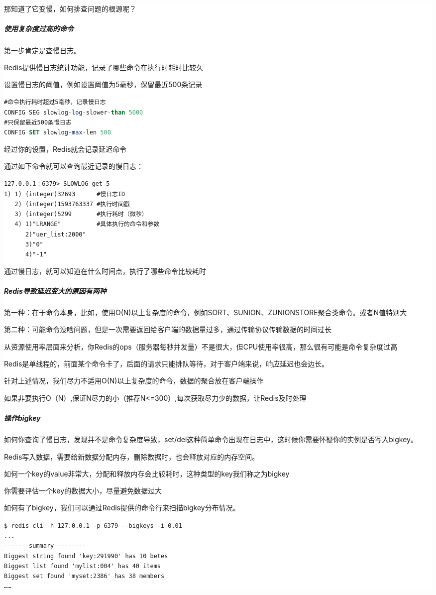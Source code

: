 那知道了它变慢，如何排查问题的根源呢？

##### 使用复杂度过高的命令

第一步肯定是查慢日志。

Redis提供慢日志统计功能，记录了哪些命令在执行时耗时比较久

设置慢日志的阈值，例如设置阈值为5毫秒，保留最近500条记录

```sql
#命令执行耗时超过5毫秒，记录慢日志
CONFIG SEG slowlog-log-slower-than 5000
#只保留最近500条慢日志
CONFIG SET slowlog-max-len 500
```

经过你的设置，Redis就会记录延迟命令

通过如下命令就可以查询最近记录的慢日志：

```dos
127.0.0.1：6379> SLOWLOG get 5
1) 1) (integer)32693      #慢日志ID
   2) (integer)1593763337 #执行时间戳
   3) (integer)5299       #执行耗时（微秒）
   4) 1)"LRANGE"          #具体执行的命令和参数
   	  2)"uer_list:2000"
   	  3)"0"
   	  4)"-1"
```

通过慢日志，就可以知道在什么时间点，执行了哪些命令比较耗时

##### Redis导致延迟变大的原因有两种

第一种：在于命令本身，比如，使用O(N)以上复杂度的命令，例如SORT、SUNION、ZUNIONSTORE聚合类命令。或者N值特别大

第二种：可能命令没啥问题，但是一次需要返回给客户端的数据量过多，通过传输协议传输数据的时间过长

从资源使用率层面来分析，你Redis的ops（服务器每秒并发量）不是很大，但CPU使用率很高，那么很有可能是命令复杂度过高

Redis是单线程的，前面某个命令卡了，后面的请求只能排队等待，对于客户端来说，响应延迟也会边长。

针对上述情况，我们尽力不适用O(N)以上复杂度的命令，数据的聚合放在客户端操作

如果非要执行O（N）,保证N尽力的小（推荐N<=300）,每次获取尽力少的数据，让Redis及时处理

##### 操作bigkey

如何你查询了慢日志，发现并不是命令复杂度导致，set/del这种简单命令出现在日志中，这时候你需要怀疑你的实例是否写入bigkey。

Redis写入数据，需要给新数据分配内存，删除数据时，也会释放对应的内存空间。

如何一个key的value非常大，分配和释放内存会比较耗时，这种类型的key我们称之为bigkey

你需要评估一个key的数据大小，尽量避免数据过大

如何有了bigkey，我们可以通过Redis提供的命令行来扫描bigkey分布情况。

```dos
$ redis-cli -h 127.0.0.1 -p 6379 --bigkeys -i 0.01
...
-------summary---------
Biggest string found 'key:291990' has 10 betes
Biggest list found 'mylist:004' has 40 items
Biggest set found 'myset:2386' has 38 members
……
```
